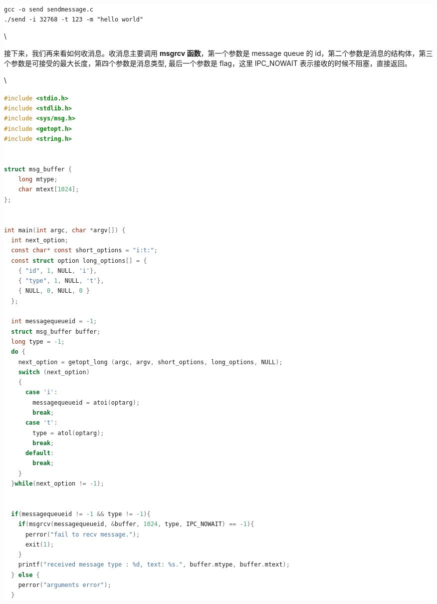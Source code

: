 
```
gcc -o send sendmessage.c
./send -i 32768 -t 123 -m "hello world"

```

\


接下来，我们再来看如何收消息。收消息主要调用 **msgrcv 函数**，第一个参数是 message queue 的 id，第二个参数是消息的结构体，第三个参数是可接受的最大长度，第四个参数是消息类型, 最后一个参数是 flag，这里 IPC\_NOWAIT 表示接收的时候不阻塞，直接返回。

\


```c
#include <stdio.h>
#include <stdlib.h>
#include <sys/msg.h>
#include <getopt.h>
#include <string.h>


struct msg_buffer {
    long mtype;
    char mtext[1024];
};


int main(int argc, char *argv[]) {
  int next_option;
  const char* const short_options = "i:t:";
  const struct option long_options[] = {
    { "id", 1, NULL, 'i'},
    { "type", 1, NULL, 't'},
    { NULL, 0, NULL, 0 }
  };
  
  int messagequeueid = -1;
  struct msg_buffer buffer;
  long type = -1;
  do {
    next_option = getopt_long (argc, argv, short_options, long_options, NULL);
    switch (next_option)
    {
      case 'i':
        messagequeueid = atoi(optarg);
        break;
      case 't':
        type = atol(optarg);
        break;
      default:
        break;
    }
  }while(next_option != -1);


  if(messagequeueid != -1 && type != -1){
    if(msgrcv(messagequeueid, &buffer, 1024, type, IPC_NOWAIT) == -1){
      perror("fail to recv message.");
      exit(1);
    }
    printf("received message type : %d, text: %s.", buffer.mtype, buffer.mtext);
  } else {
    perror("arguments error");
  }
```
